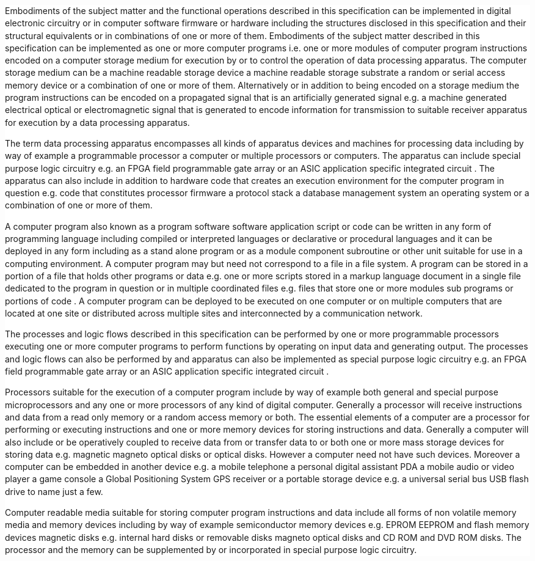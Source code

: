 Embodiments of the subject matter and the functional operations described in this specification can be implemented in digital electronic circuitry or in computer software firmware or hardware including the structures disclosed in this specification and their structural equivalents or in combinations of one or more of them. Embodiments of the subject matter described in this specification can be implemented as one or more computer programs i.e. one or more modules of computer program instructions encoded on a computer storage medium for execution by or to control the operation of data processing apparatus. The computer storage medium can be a machine readable storage device a machine readable storage substrate a random or serial access memory device or a combination of one or more of them. Alternatively or in addition to being encoded on a storage medium the program instructions can be encoded on a propagated signal that is an artificially generated signal e.g. a machine generated electrical optical or electromagnetic signal that is generated to encode information for transmission to suitable receiver apparatus for execution by a data processing apparatus.

The term data processing apparatus encompasses all kinds of apparatus devices and machines for processing data including by way of example a programmable processor a computer or multiple processors or computers. The apparatus can include special purpose logic circuitry e.g. an FPGA field programmable gate array or an ASIC application specific integrated circuit . The apparatus can also include in addition to hardware code that creates an execution environment for the computer program in question e.g. code that constitutes processor firmware a protocol stack a database management system an operating system or a combination of one or more of them.

A computer program also known as a program software software application script or code can be written in any form of programming language including compiled or interpreted languages or declarative or procedural languages and it can be deployed in any form including as a stand alone program or as a module component subroutine or other unit suitable for use in a computing environment. A computer program may but need not correspond to a file in a file system. A program can be stored in a portion of a file that holds other programs or data e.g. one or more scripts stored in a markup language document in a single file dedicated to the program in question or in multiple coordinated files e.g. files that store one or more modules sub programs or portions of code . A computer program can be deployed to be executed on one computer or on multiple computers that are located at one site or distributed across multiple sites and interconnected by a communication network.

The processes and logic flows described in this specification can be performed by one or more programmable processors executing one or more computer programs to perform functions by operating on input data and generating output. The processes and logic flows can also be performed by and apparatus can also be implemented as special purpose logic circuitry e.g. an FPGA field programmable gate array or an ASIC application specific integrated circuit .

Processors suitable for the execution of a computer program include by way of example both general and special purpose microprocessors and any one or more processors of any kind of digital computer. Generally a processor will receive instructions and data from a read only memory or a random access memory or both. The essential elements of a computer are a processor for performing or executing instructions and one or more memory devices for storing instructions and data. Generally a computer will also include or be operatively coupled to receive data from or transfer data to or both one or more mass storage devices for storing data e.g. magnetic magneto optical disks or optical disks. However a computer need not have such devices. Moreover a computer can be embedded in another device e.g. a mobile telephone a personal digital assistant PDA a mobile audio or video player a game console a Global Positioning System GPS receiver or a portable storage device e.g. a universal serial bus USB flash drive to name just a few.

Computer readable media suitable for storing computer program instructions and data include all forms of non volatile memory media and memory devices including by way of example semiconductor memory devices e.g. EPROM EEPROM and flash memory devices magnetic disks e.g. internal hard disks or removable disks magneto optical disks and CD ROM and DVD ROM disks. The processor and the memory can be supplemented by or incorporated in special purpose logic circuitry.
